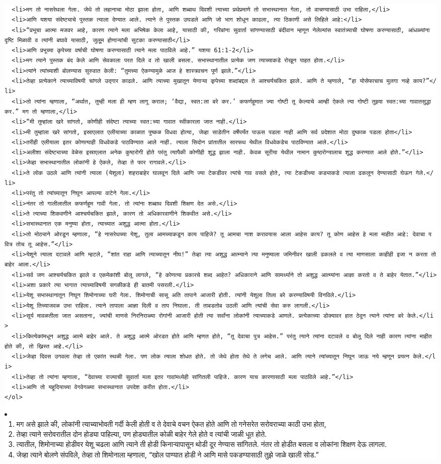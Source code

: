       <li>मग तो नासरेथला गेला. जेथे तो लहानाचा मोठा झाला होता, आणि शब्बाथ दिवशी त्याच्या प्रथेप्रमाणे तो सभास्थानात गेला, तो वाचण्यासाठी उभा राहिला,</li>
      <li>आणि यशया संदेष्ट्याचे पुस्तक त्याला देण्यात आले. त्याने ते पुस्तक उघडले आणि जो भाग शोधून काढला, त्या ठिकाणी असे लिहिले आहे:</li>
      <li>“प्रभूचा आत्मा मजवर आहे, कारण त्याने मला अभिषेक केला आहे, यासाठी की, गरिबांना सुवार्ता सांगण्यासाठी बंदीवान म्हणून नेलेल्यांस स्वातंत्र्याची घोषणा करण्यासाठी, आंधळ्यांना दृष्टि मिळावी व त्यांनी बघावे यासाठी, जुलूूम होणाऱ्यांची सुटका करण्यासाठी</li>
      <li>आणि प्रभूच्या कृपेच्या वर्षाची घोषणा करण्यासाठी त्याने मला पाठविले आहे.” यशया 61:1-2</li>
      <li>मग त्याने पुस्तक बंद केले आणि सेवकाला परत दिले व तो खाली बसला. सभास्थानातील प्रत्येक जण त्याच्याकडे रोखून पाहत होता.</li>
      <li>त्यांने त्यांच्याशी बोलण्यास सुरुवात केली: “तुमच्या ऐकण्यामुळे आज हे शास्त्रवचन पूर्ण झाले.”</li>
      <li>तेव्हा प्रत्येकाने त्याच्याविषयी चांगले उद्गार काढले. आणि त्याच्या मुखातून येणाऱ्या कृपेच्या शब्दांबद्दल ते आश्चर्यचकित झाले. आणि ते म्हणाले, “हा योसेफाचाच मुलगा नव्हे काय?”</li>
      <li>तो त्यांना म्हणाला, “अर्थात, तुम्ही मला ही म्हण लागू कराल; ‘वैद्या, स्वत:ला बरे कर.’ कफर्णहूमात ज्या गोष्टी तू केल्याचे आम्ही ऐकले त्या गोष्टी तुझ्या स्वत:च्या गावातसुद्धा कर.” मग तो म्हणाला,</li>
      <li>“मी तुम्हांला खरे सांगतो, कोणीही संदेष्टा त्याच्या स्वत:च्या गावात स्वीकारला जात नाही.</li>
      <li>मी तुम्हांला खरे सांगतो, इस्राएलात एलीयाच्या काळात पुष्कळ विधवा होत्या, जेव्हा साडेतीन वर्षेपर्यंत पाऊस पडला नाही आणि सर्व प्रदेशात मोठा दुष्काळ पडला होता</li>
      <li>तरीही एलीयाला इतर कोणत्याही विधवेकडे पाठविण्यात आले नाही. त्याला सिदोन प्रांतातील सारफथ येथील विधवेकडेच पाठविण्यात आले.</li>
      <li>अलीशा संदेष्ट्याच्या वेळेस इस्राएलात अनेक कुष्ठरोगी होते परंतु त्यापैकी कोणीही शुद्ध झाला नाही. केवळ सूरीया येथील नामान कुष्ठरोग्यालाच शुद्ध करण्यात आले होते.”</li>
      <li>जेव्हा सभास्थानातील लोकांनी हे ऐकले, तेव्हा ते फार रागावले.</li>
      <li>ते लोक उठले आणि त्यांनी त्याला (येशूला) शहराबाहेर घालवून दिले आणि ज्या टेकडीवर त्यांचे गाव वसले होते, त्या टेकडीच्या कड्याकडे त्याला ढकलून देण्यासाठी घेऊन गेले.</li>
      <li>परंतु तो त्यांच्यातून निघून आपल्या वाटेने गेला.</li>
      <li>नंतर तो गालीलातील कफर्णहूम गावी गेला. तो त्यांना शब्बाथ दिवशी शिक्षण देत असे.</li>
      <li>ते त्याच्या शिकवणीने आश्चर्यचकित झाले, कारण तो अधिकारवाणीने शिकवीत असे.</li>
      <li>सभास्थानात एक मनुष्या होता, त्याच्यात अशुद्ध आत्मा होता.</li>
      <li>तो मोठ्याने ओरडून म्हणाला, “हे नासरेथच्या येशू, तुला आमच्याकडून काय पाहिजे? तू आमचा नाश करावयास आला आहेस काय? तू कोण आहेस हे मला माहीत आहे: देवाचा पवित्र तोच तू आहेस.”</li>
      <li>येशूने त्याला दटावले आणि म्हटले, “शांत राहा आणि त्याच्यातून नीघ!” तेव्हा त्या अशुद्ध आत्म्याने त्या मनुष्याला जमिनीवर खाली ढकलले व त्या माणसाला काहीही इजा न करता तो बाहेर आला.</li>
      <li>सर्व जण आश्चर्यचकित झाले व एकमेकांशी बोलू लागले, “हे कोणत्या प्रकारचे शब्द आहेत? अधिकाराने आणि सामर्थ्याने तो अशुद्ध आत्म्यांना आज्ञा करतो व ते बाहेर येतात.”</li>
      <li>अशा प्रकारे त्या भागात त्याच्याविषयी सगळीकडे ही बातमी पसरली.</li>
      <li>येशू सभास्थानातून निघून शिमोनाच्या घरी गेला. शिमोनाची सासू अति तापाने आजारी होती. त्यांनी येशूला तिला बरे करण्याविषयी विनविले.</li>
      <li>येशू तिच्याजवळ उभा राहिला. त्याने तापाला आज्ञा दिली व ताप निघाला. ती ताबडतोब उठली आणि त्यांची सेवा करु लागली.</li>
      <li>सूर्य मावळतीला जात असताना, ज्यांची माणसे निरनिराळ्या रोगांनी आजारी होती त्या सर्वांना लोकांनी त्याच्याकडे आणले. प्रत्येकाच्या डोक्यावर हात ठेवून त्याने त्यांना बरे केले.</li>
      <li>कित्येकांमधून अशुद्ध आत्मे बाहेर आले. ते अशुद्ध आत्मे ओरडत होते आणि म्हणत होते, “तू देवाचा पुत्र आहेस.” परंतु त्याने त्यांना दटावले व बोलू दिले नाही कारण त्यांना माहीत होते की, तो ख्रिस्त आहे.</li>
      <li>जेव्हा दिवस उगवला तेव्हा तो एकांत स्थळी गेला. पण लोक त्याला शोधत होते. तो जेथे होता तेथे ते लगेच आले. आणि त्याने त्यांच्यातून निघून जाऊ नये म्हणून प्रयत्न केले.</li>
      <li>तेव्हा तो त्यांना म्हणाला, “देवाच्या राज्याची सुवार्ता मला इतर गावांमध्येही सांगितली पाहिजे. कारण याच कारणासाठी मला पाठविले आहे.”</li>
      <li>आणि तो यहूदियाच्या वेगवेगळ्या सभास्थानात उपदेश करीत होता.</li>
    </ol>
  </li>
  <li>
    <ol>
      <li>मग असे झाले की, लोकांनी त्याच्याभोवती गर्दी केली होती व ते देवाचे वचन ऐकत होते आणि तो गनेसरेत सरोवराच्या काठी उभा होता,</li>
      <li>तेव्हा त्याने सरोवरातील दोन होड्या पाहिल्या, पण होड्यातील कोळी बाहेर गेले होते व त्यांची जाळी धूत होते.</li>
      <li>त्यातील, शिमोनाच्या होडीवर येशू चढला आणि त्याने ती होडी किनाऱ्यापासून थोडी दूर नेण्यास सांगितले. नंतर तो होडीत बसला व लोकांना शिक्षण देऊ लागला.</li>
      <li>जेव्हा त्याने बोलणे संपविले, तेव्हा तो शिमोनाला म्हणाला, “खोल पाण्यात होडी ने आणि मासे पकडण्यासाठी तुझे जाळे खाली सोड.”</li>